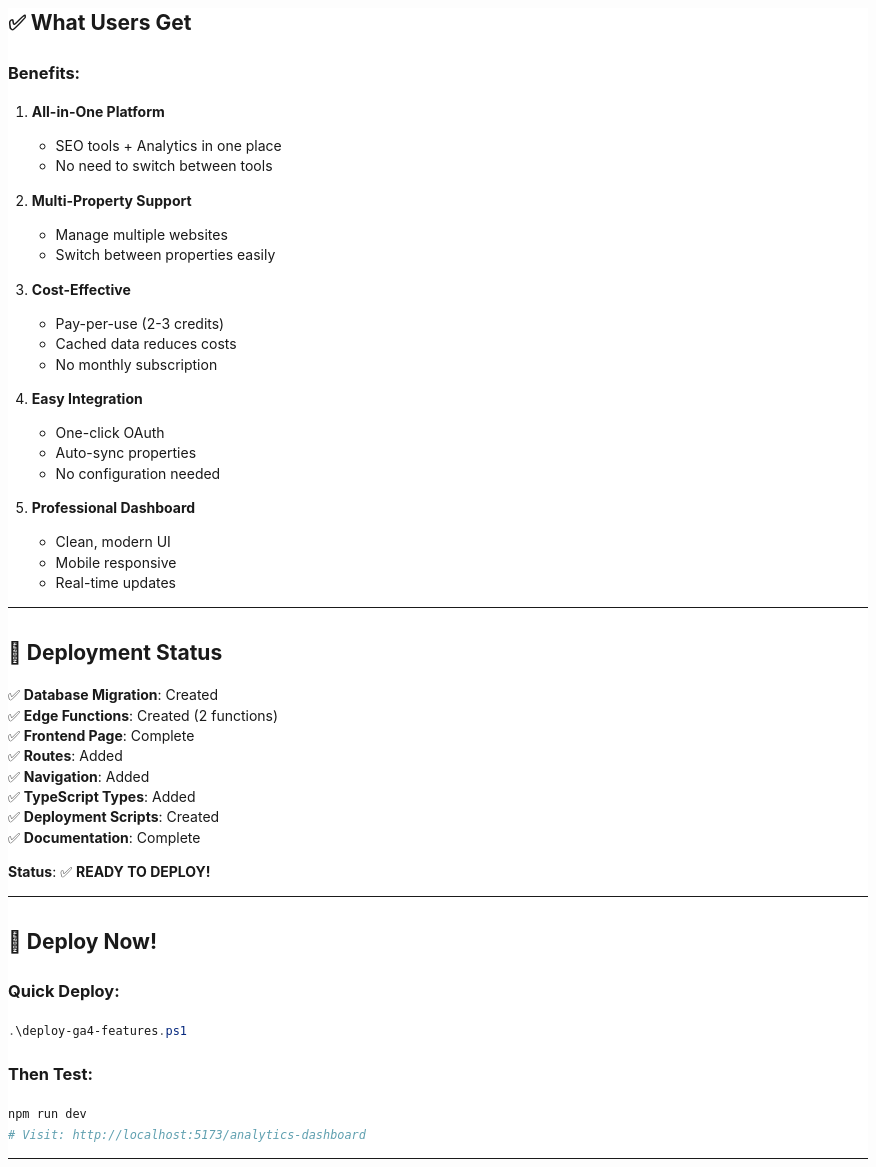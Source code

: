 ## ✅ What Users Get

### **Benefits:**
1. **All-in-One Platform**
   - SEO tools + Analytics in one place
   - No need to switch between tools
   
2. **Multi-Property Support**
   - Manage multiple websites
   - Switch between properties easily
   
3. **Cost-Effective**
   - Pay-per-use (2-3 credits)
   - Cached data reduces costs
   - No monthly subscription
   
4. **Easy Integration**
   - One-click OAuth
   - Auto-sync properties
   - No configuration needed
   
5. **Professional Dashboard**
   - Clean, modern UI
   - Mobile responsive
   - Real-time updates

---

## 🎊 Deployment Status

✅ **Database Migration**: Created  
✅ **Edge Functions**: Created (2 functions)  
✅ **Frontend Page**: Complete  
✅ **Routes**: Added  
✅ **Navigation**: Added  
✅ **TypeScript Types**: Added  
✅ **Deployment Scripts**: Created  
✅ **Documentation**: Complete  

**Status**: ✅ **READY TO DEPLOY!**

---

## 🚀 Deploy Now!

### **Quick Deploy:**
```powershell
.\deploy-ga4-features.ps1
```

### **Then Test:**
```powershell
npm run dev
# Visit: http://localhost:5173/analytics-dashboard
```

---